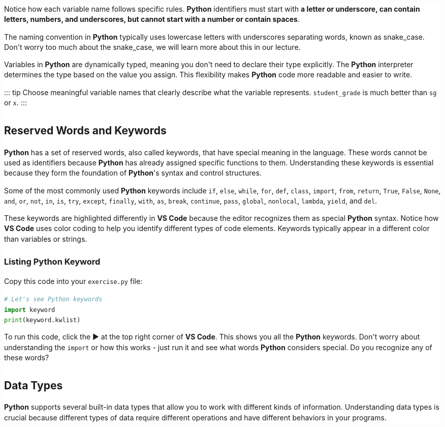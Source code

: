 Notice how each variable name follows specific rules. **Python** identifiers must start with **a letter or underscore, can contain letters, numbers, and underscores, but cannot start with a number or contain spaces**.

The naming convention in **Python** typically uses lowercase letters with underscores separating words, known as snake_case. Don't worry too much about the snake_case, we will learn more about this in our lecture.

Variables in **Python** are dynamically typed, meaning you don't need to declare their type explicitly. The **Python** interpreter determines the type based on the value you assign. This flexibility makes **Python** code more readable and easier to write.


::: tip
Choose meaningful variable names that clearly describe what the variable represents. `student_grade` is much better than `sg` or `x`.
:::

## Reserved Words and Keywords

**Python** has a set of reserved words, also called keywords, that have special meaning in the language. These words cannot be used as identifiers because **Python** has already assigned specific functions to them. Understanding these keywords is essential because they form the foundation of **Python**'s syntax and control structures.

Some of the most commonly used **Python** keywords include `if`, `else`, `while`, `for`, `def`, `class`, `import`, `from`, `return`, `True`, `False`, `None`, `and`, `or`, `not`, `in`, `is`, `try`, `except`, `finally`, `with`, `as`, `break`, `continue`, `pass`, `global`, `nonlocal`, `lambda`, `yield`, and `del`.


These keywords are highlighted differently in **VS Code** because the editor recognizes them as special **Python** syntax. Notice how **VS Code** uses color coding to help you identify different types of code elements. Keywords typically appear in a different color than variables or strings.

### Listing Python Keyword <Badge type="tip" text="Task" />

Copy this code into your `exercise.py` file:

```python
# Let's see Python keywords
import keyword
print(keyword.kwlist)
```

To run this code, click the ▶ at the top right corner of **VS Code**. This shows you all the **Python** keywords. Don't worry about understanding the `import` or how this works - just run it and see what words **Python** considers special. Do you recognize any of these words?


## Data Types

**Python** supports several built-in data types that allow you to work with different kinds of information. Understanding data types is crucial because different types of data require different operations and have different behaviors in your programs.
